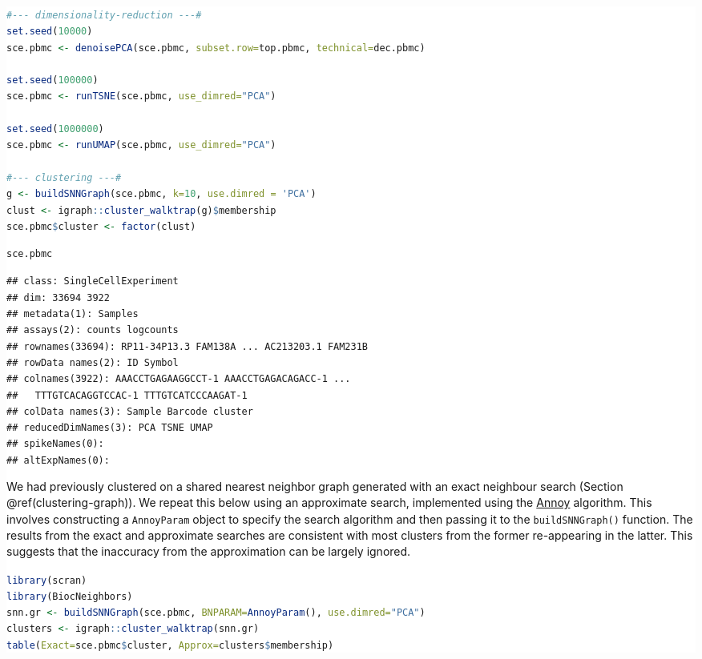 ```r
#--- dimensionality-reduction ---#
set.seed(10000)
sce.pbmc <- denoisePCA(sce.pbmc, subset.row=top.pbmc, technical=dec.pbmc)

set.seed(100000)
sce.pbmc <- runTSNE(sce.pbmc, use_dimred="PCA")

set.seed(1000000)
sce.pbmc <- runUMAP(sce.pbmc, use_dimred="PCA")

#--- clustering ---#
g <- buildSNNGraph(sce.pbmc, k=10, use.dimred = 'PCA')
clust <- igraph::cluster_walktrap(g)$membership
sce.pbmc$cluster <- factor(clust)
```

</div>


```r
sce.pbmc
```

```
## class: SingleCellExperiment 
## dim: 33694 3922 
## metadata(1): Samples
## assays(2): counts logcounts
## rownames(33694): RP11-34P13.3 FAM138A ... AC213203.1 FAM231B
## rowData names(2): ID Symbol
## colnames(3922): AAACCTGAGAAGGCCT-1 AAACCTGAGACAGACC-1 ...
##   TTTGTCACAGGTCCAC-1 TTTGTCATCCCAAGAT-1
## colData names(3): Sample Barcode cluster
## reducedDimNames(3): PCA TSNE UMAP
## spikeNames(0):
## altExpNames(0):
```

We had previously clustered on a shared nearest neighbor graph generated with an exact neighbour search (Section \@ref(clustering-graph)).
We repeat this below using an approximate search, implemented using the [Annoy](https://github.com/spotify/Annoy) algorithm.
This involves constructing a `AnnoyParam` object to specify the search algorithm and then passing it to the `buildSNNGraph()` function.
The results from the exact and approximate searches are consistent with most clusters from the former re-appearing in the latter.
This suggests that the inaccuracy from the approximation can be largely ignored.


```r
library(scran)
library(BiocNeighbors)
snn.gr <- buildSNNGraph(sce.pbmc, BNPARAM=AnnoyParam(), use.dimred="PCA")
clusters <- igraph::cluster_walktrap(snn.gr)
table(Exact=sce.pbmc$cluster, Approx=clusters$membership)
```

